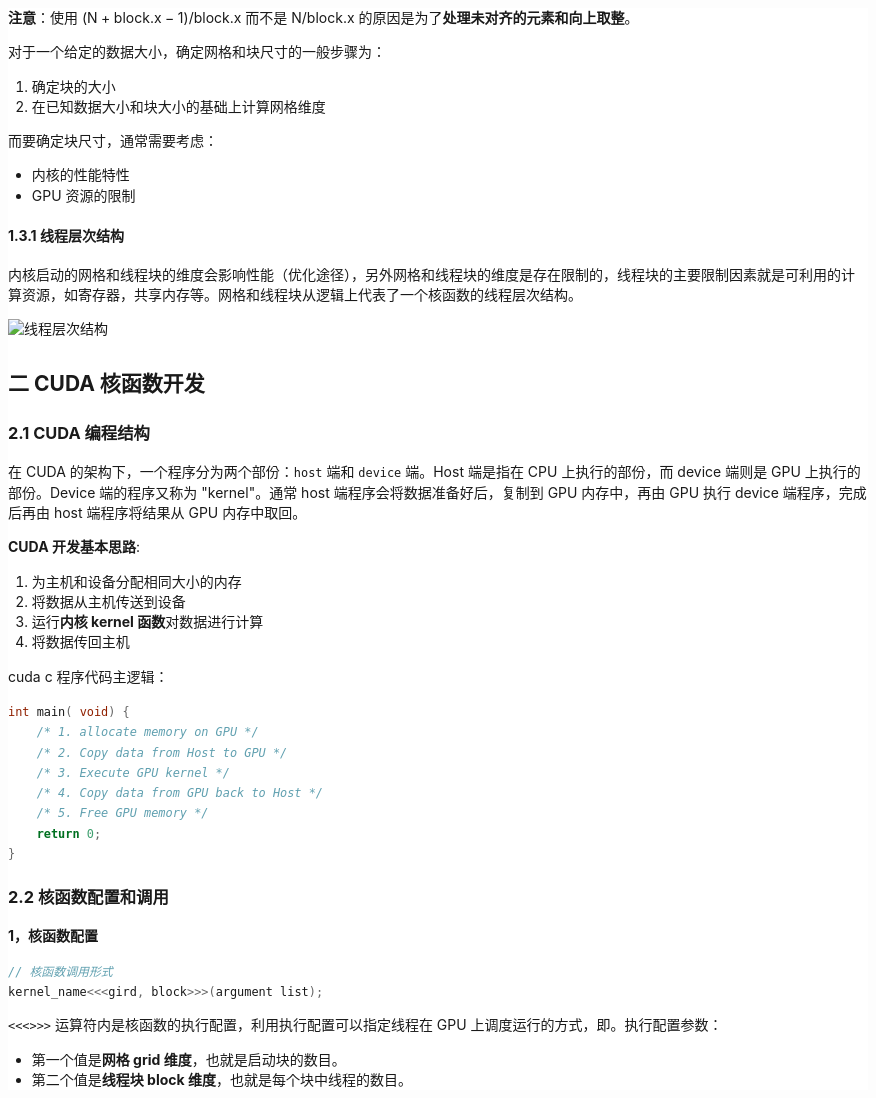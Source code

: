 **注意**：使用 $(\text{N} + \text{block.x} - 1) / \text{block.x}$ 而不是 $\text{N} / \text{block.x}$ 的原因是为了**处理未对齐的元素和向上取整**。

对于一个给定的数据大小，确定网格和块尺寸的一般步骤为：
1. 确定块的大小
2. 在已知数据大小和块大小的基础上计算网格维度

而要确定块尺寸，通常需要考虑：
- 内核的性能特性
- GPU 资源的限制

#### 1.3.1 线程层次结构

内核启动的网格和线程块的维度会影响性能（优化途径），另外网格和线程块的维度是存在限制的，线程块的主要限制因素就是可利用的计算资源，如寄存器，共享内存等。网格和线程块从逻辑上代表了一个核函数的线程层次结构。

<img src="../images/cuda_program_model/thread_hierarchy.png" width="60%" alt="线程层次结构">

## 二 CUDA 核函数开发

### 2.1 CUDA 编程结构

在 CUDA 的架构下，一个程序分为两个部份：`host` 端和 `device` 端。Host 端是指在 CPU 上执行的部份，而 device 端则是 GPU 上执行的部份。Device 端的程序又称为 "kernel"。通常 host 端程序会将数据准备好后，复制到 GPU 内存中，再由 GPU 执行 device 端程序，完成后再由 host 端程序将结果从 GPU 内存中取回。

**CUDA 开发基本思路**:
1. 为主机和设备分配相同大小的内存
2. 将数据从主机传送到设备
3. 运行**内核 kernel 函数**对数据进行计算
4. 将数据传回主机

cuda c 程序代码主逻辑：
```c
int main( void) {
    /* 1. allocate memory on GPU */
    /* 2. Copy data from Host to GPU */
    /* 3. Execute GPU kernel */
    /* 4. Copy data from GPU back to Host */
    /* 5. Free GPU memory */
    return 0;
}
```

### 2.2 核函数配置和调用

**1，核函数配置**

```cpp
// 核函数调用形式
kernel_name<<<gird, block>>>(argument list); 
```

`<<<>>>` 运算符内是核函数的执行配置，利用执行配置可以指定线程在 GPU 上调度运行的方式，即。执行配置参数：
- 第一个值是**网格 grid 维度**，也就是启动块的数目。
- 第二个值是**线程块 block 维度**，也就是每个块中线程的数目。
